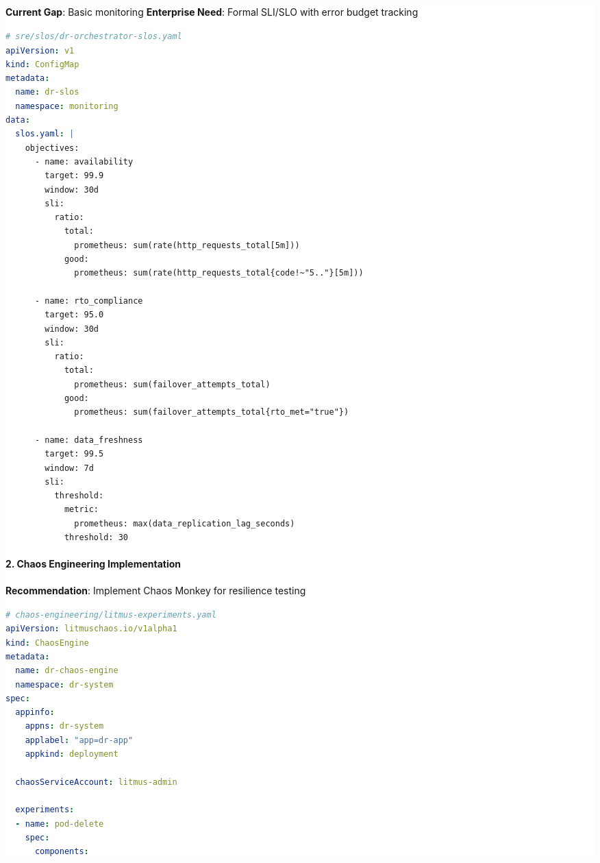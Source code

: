 **Current Gap**: Basic monitoring
**Enterprise Need**: Formal SLI/SLO with error budget tracking

```yaml
# sre/slos/dr-orchestrator-slos.yaml
apiVersion: v1
kind: ConfigMap
metadata:
  name: dr-slos
  namespace: monitoring
data:
  slos.yaml: |
    objectives:
      - name: availability
        target: 99.9
        window: 30d
        sli:
          ratio:
            total:
              prometheus: sum(rate(http_requests_total[5m]))
            good:
              prometheus: sum(rate(http_requests_total{code!~"5.."}[5m]))
      
      - name: rto_compliance
        target: 95.0
        window: 30d
        sli:
          ratio:
            total:
              prometheus: sum(failover_attempts_total)
            good:
              prometheus: sum(failover_attempts_total{rto_met="true"})
      
      - name: data_freshness
        target: 99.5
        window: 7d
        sli:
          threshold:
            metric:
              prometheus: max(data_replication_lag_seconds)
            threshold: 30
```

#### 2. **Chaos Engineering Implementation**

**Recommendation**: Implement Chaos Monkey for resilience testing

```yaml
# chaos-engineering/litmus-experiments.yaml
apiVersion: litmuschaos.io/v1alpha1
kind: ChaosEngine
metadata:
  name: dr-chaos-engine
  namespace: dr-system
spec:
  appinfo:
    appns: dr-system
    applabel: "app=dr-app"
    appkind: deployment
  
  chaosServiceAccount: litmus-admin
  
  experiments:
  - name: pod-delete
    spec:
      components:
```